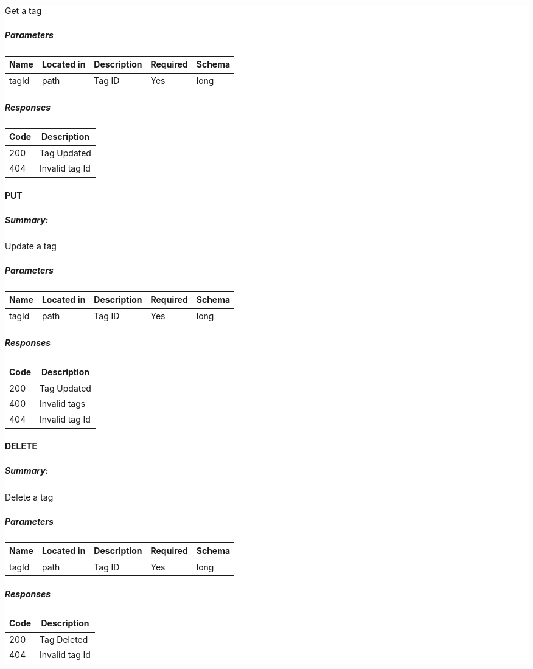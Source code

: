Get a tag

##### Parameters

| Name | Located in | Description | Required | Schema |
| ---- | ---------- | ----------- | -------- | ---- |
| tagId | path | Tag ID | Yes | long |

##### Responses

| Code | Description |
| ---- | ----------- |
| 200 | Tag Updated |
| 404 | Invalid tag Id |

#### PUT
##### Summary:

Update a tag

##### Parameters

| Name | Located in | Description | Required | Schema |
| ---- | ---------- | ----------- | -------- | ---- |
| tagId | path | Tag ID | Yes | long |

##### Responses

| Code | Description |
| ---- | ----------- |
| 200 | Tag Updated |
| 400 | Invalid tags |
| 404 | Invalid tag Id |

#### DELETE
##### Summary:

Delete a tag

##### Parameters

| Name | Located in | Description | Required | Schema |
| ---- | ---------- | ----------- | -------- | ---- |
| tagId | path | Tag ID | Yes | long |

##### Responses

| Code | Description |
| ---- | ----------- |
| 200 | Tag Deleted |
| 404 | Invalid tag Id |
